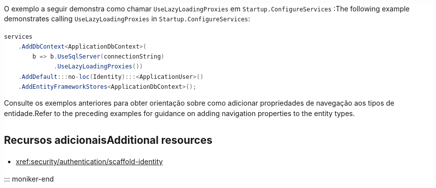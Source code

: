 <span data-ttu-id="8260b-287">O exemplo a seguir demonstra como chamar `UseLazyLoadingProxies` em `Startup.ConfigureServices` :</span><span class="sxs-lookup"><span data-stu-id="8260b-287">The following example demonstrates calling `UseLazyLoadingProxies` in `Startup.ConfigureServices`:</span></span>

```csharp
services
    .AddDbContext<ApplicationDbContext>(
        b => b.UseSqlServer(connectionString)
              .UseLazyLoadingProxies())
    .AddDefault:::no-loc(Identity):::<ApplicationUser>()
    .AddEntityFrameworkStores<ApplicationDbContext>();
```

<span data-ttu-id="8260b-288">Consulte os exemplos anteriores para obter orientação sobre como adicionar propriedades de navegação aos tipos de entidade.</span><span class="sxs-lookup"><span data-stu-id="8260b-288">Refer to the preceding examples for guidance on adding navigation properties to the entity types.</span></span>

## <a name="additional-resources"></a><span data-ttu-id="8260b-289">Recursos adicionais</span><span class="sxs-lookup"><span data-stu-id="8260b-289">Additional resources</span></span>

* <xref:security/authentication/scaffold-identity>

::: moniker-end
